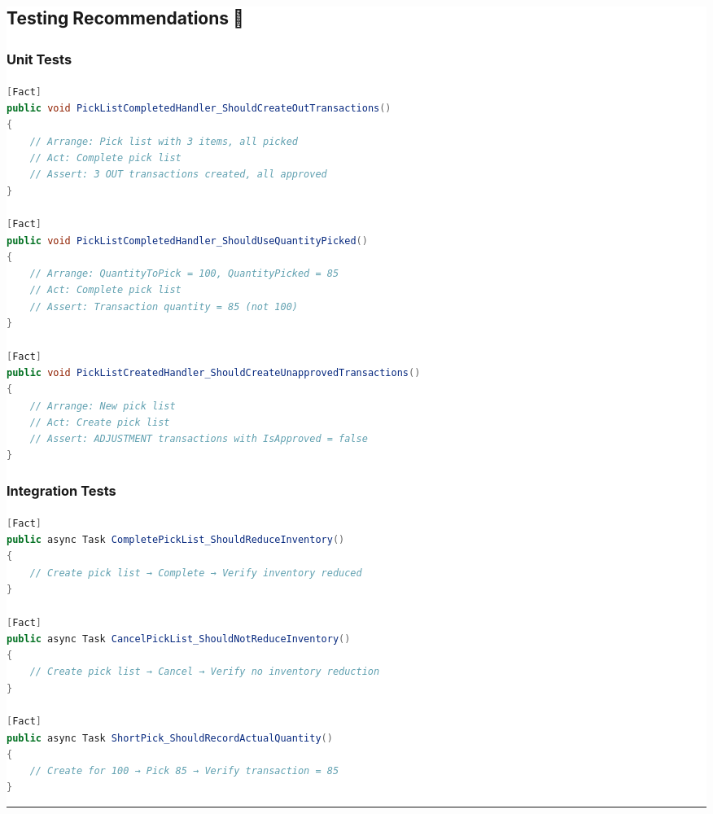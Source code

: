 
## Testing Recommendations 🧪

### Unit Tests
```csharp
[Fact]
public void PickListCompletedHandler_ShouldCreateOutTransactions()
{
    // Arrange: Pick list with 3 items, all picked
    // Act: Complete pick list
    // Assert: 3 OUT transactions created, all approved
}

[Fact]
public void PickListCompletedHandler_ShouldUseQuantityPicked()
{
    // Arrange: QuantityToPick = 100, QuantityPicked = 85
    // Act: Complete pick list
    // Assert: Transaction quantity = 85 (not 100)
}

[Fact]
public void PickListCreatedHandler_ShouldCreateUnapprovedTransactions()
{
    // Arrange: New pick list
    // Act: Create pick list
    // Assert: ADJUSTMENT transactions with IsApproved = false
}
```

### Integration Tests
```csharp
[Fact]
public async Task CompletePickList_ShouldReduceInventory()
{
    // Create pick list → Complete → Verify inventory reduced
}

[Fact]
public async Task CancelPickList_ShouldNotReduceInventory()
{
    // Create pick list → Cancel → Verify no inventory reduction
}

[Fact]
public async Task ShortPick_ShouldRecordActualQuantity()
{
    // Create for 100 → Pick 85 → Verify transaction = 85
}
```

---